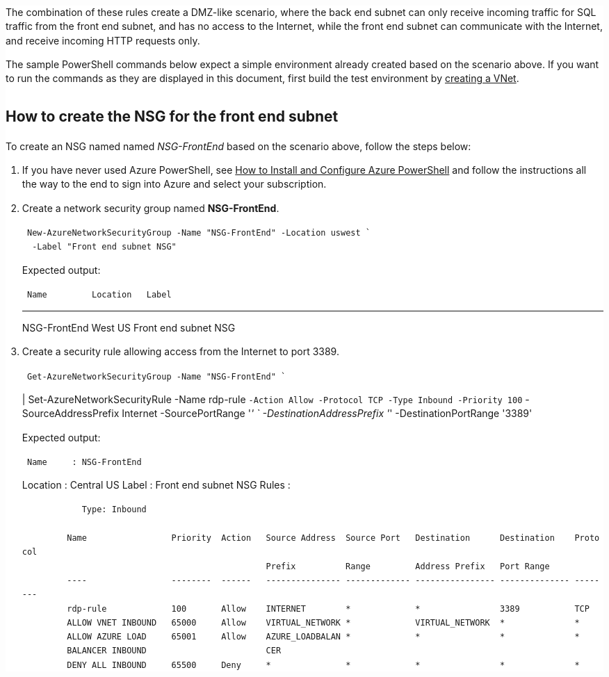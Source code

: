 The combination of these rules create a DMZ-like scenario, where the back end subnet can only receive incoming traffic for SQL traffic from the front end subnet, and has no access to the Internet, while the front end subnet can communicate with the Internet, and receive incoming HTTP requests only.
 

The sample PowerShell commands below expect a simple environment already created based on the scenario above. If you want to run the commands as they are displayed in this document, first build the test environment by [creating a VNet](virtual-networks-create-vnet-classic-netcfg-ps.md).

## How to create the NSG for the front end subnet
To create an NSG named named *NSG-FrontEnd* based on the scenario above, follow the steps below:

1. If you have never used Azure PowerShell, see [How to Install and Configure Azure PowerShell](powershell-install-configure.md) and follow the instructions all the way to the end to sign into Azure and select your subscription.

2. Create a network security group named **NSG-FrontEnd**.

        New-AzureNetworkSecurityGroup -Name "NSG-FrontEnd" -Location uswest `
         -Label "Front end subnet NSG"

    Expected output:

        Name         Location   Label               
     ----         --------   -----               
     NSG-FrontEnd West US     Front end subnet NSG



1. Create a security rule allowing access from the Internet to port 3389. 

        Get-AzureNetworkSecurityGroup -Name "NSG-FrontEnd" `
     | Set-AzureNetworkSecurityRule -Name rdp-rule `
         -Action Allow -Protocol TCP -Type Inbound -Priority 100 `
         -SourceAddressPrefix Internet  -SourcePortRange '*' `
         -DestinationAddressPrefix '*' -DestinationPortRange '3389' 

    Expected output:

        Name     : NSG-FrontEnd
     Location : Central US
     Label    : Front end subnet NSG
     Rules    : 

                   Type: Inbound

                Name                 Priority  Action   Source Address  Source Port   Destination      Destination    Protocol
                                                        Prefix          Range         Address Prefix   Port Range             
                ----                 --------  ------   --------------- ------------- ---------------- -------------- --------
                rdp-rule             100       Allow    INTERNET        *             *                3389           TCP     
                ALLOW VNET INBOUND   65000     Allow    VIRTUAL_NETWORK *             VIRTUAL_NETWORK  *              *       
                ALLOW AZURE LOAD     65001     Allow    AZURE_LOADBALAN *             *                *              *       
                BALANCER INBOUND                        CER                                                                   
                DENY ALL INBOUND     65500     Deny     *               *             *                *              *       
